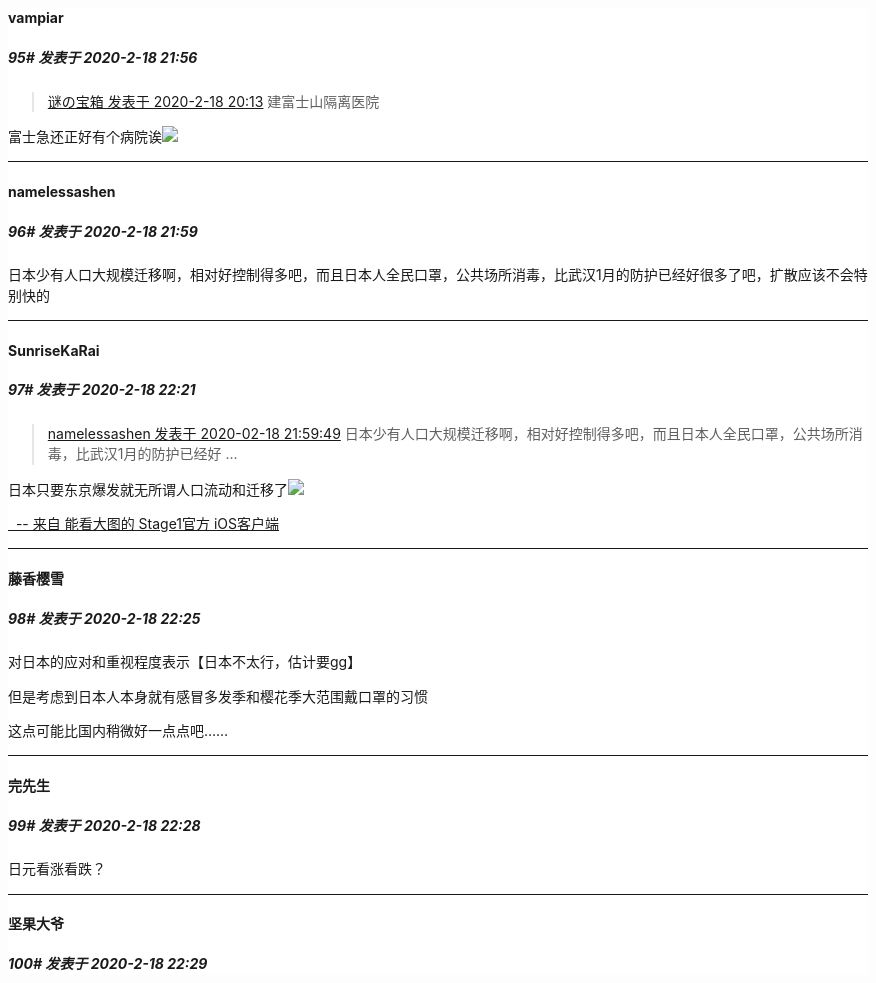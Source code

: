 ####  vampiar  
##### 95#       发表于 2020-2-18 21:56


<blockquote><a href="httphttps://bbs.saraba1st.com/2b/forum.php?mod=redirect&amp;goto=findpost&amp;pid=46453958&amp;ptid=1914528" target="_blank">谜の宝箱 发表于 2020-2-18 20:13</a>
建富士山隔离医院</blockquote>
富士急还正好有个病院诶<img src="https://static.saraba1st.com/image/smiley/face2017/067.png" referrerpolicy="no-referrer">


*****

####  namelessashen  
##### 96#       发表于 2020-2-18 21:59


日本少有人口大规模迁移啊，相对好控制得多吧，而且日本人全民口罩，公共场所消毒，比武汉1月的防护已经好很多了吧，扩散应该不会特别快的


*****

####  SunriseKaRai  
##### 97#       发表于 2020-2-18 22:21


<blockquote><a href="httphttps://bbs.saraba1st.com/2b/forum.php?mod=redirect&amp;goto=findpost&amp;pid=46454976&amp;ptid=1914528" target="_blank">namelessashen 发表于 2020-02-18 21:59:49</a>
日本少有人口大规模迁移啊，相对好控制得多吧，而且日本人全民口罩，公共场所消毒，比武汉1月的防护已经好 ...</blockquote>日本只要东京爆发就无所谓人口流动和迁移了<img src="https://static.saraba1st.com/image/smiley/face2017/001.png" referrerpolicy="no-referrer">

[  -- 来自 能看大图的 Stage1官方 iOS客户端](https://itunes.apple.com/fi/app/saraba1st/id1221237470?mt=8)


*****

####  藤香樱雪  
##### 98#       发表于 2020-2-18 22:25


对日本的应对和重视程度表示【日本不太行，估计要gg】


但是考虑到日本人本身就有感冒多发季和樱花季大范围戴口罩的习惯


这点可能比国内稍微好一点点吧……


*****

####  完先生  
##### 99#       发表于 2020-2-18 22:28


日元看涨看跌？


*****

####  坚果大爷  
##### 100#       发表于 2020-2-18 22:29
